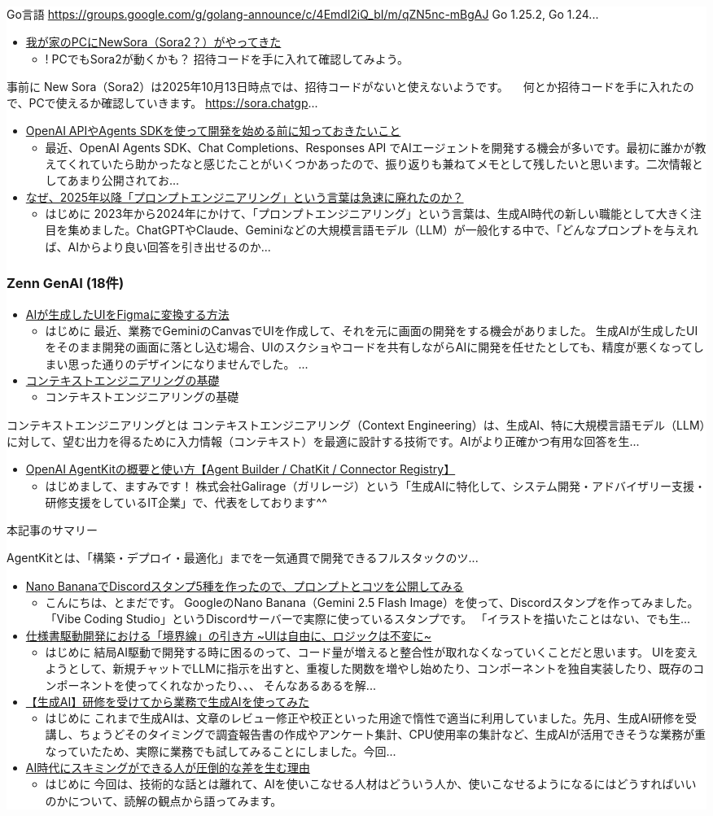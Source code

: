  Go言語
https://groups.google.com/g/golang-announce/c/4Emdl2iQ_bI/m/qZN5nc-mBgAJ
Go 1.25.2, Go 1.24...
- [我が家のPCにNewSora（Sora2？）がやってきた](https://zenn.dev/rucco/articles/5fa66940a383c3)
  - !
PCでもSora2が動くかも？
招待コードを手に入れて確認してみよう。


 事前に
New Sora（Sora2）は2025年10月13日時点では、招待コードがないと使えないようです。
　何とか招待コードを手に入れたので、PCで使えるか確認していきます。
https://sora.chatgp...
- [OpenAI APIやAgents SDKを使って開発を始める前に知っておきたいこと](https://zenn.dev/tsuvic/articles/cf480649775818)
  - 最近、OpenAI Agents SDK、Chat Completions、Responses API でAIエージェントを開発する機会が多いです。最初に誰かが教えてくれていたら助かったなと感じたことがいくつかあったので、振り返りも兼ねてメモとして残したいと思います。二次情報としてあまり公開されてお...
- [なぜ、2025年以降「プロンプトエンジニアリング」という言葉は急速に廃れたのか？](https://zenn.dev/pdfractal/articles/e376f5224232b6)
  - はじめに
2023年から2024年にかけて、「プロンプトエンジニアリング」という言葉は、生成AI時代の新しい職能として大きく注目を集めました。ChatGPTやClaude、Geminiなどの大規模言語モデル（LLM）が一般化する中で、「どんなプロンプトを与えれば、AIからより良い回答を引き出せるのか...

### Zenn GenAI (18件)

- [AIが生成したUIをFigmaに変換する方法](https://zenn.dev/canon/articles/505992b5928b57)
  - はじめに
最近、業務でGeminiのCanvasでUIを作成して、それを元に画面の開発をする機会がありました。
生成AIが生成したUIをそのまま開発の画面に落とし込む場合、UIのスクショやコードを共有しながらAIに開発を任せたとしても、精度が悪くなってしまい思った通りのデザインになりませんでした。
...
- [コンテキストエンジニアリングの基礎](https://zenn.dev/toccasystems/articles/context-engineering-basics)
  - コンテキストエンジニアリングの基礎

 コンテキストエンジニアリングとは
コンテキストエンジニアリング（Context Engineering）は、生成AI、特に大規模言語モデル（LLM）に対して、望む出力を得るために入力情報（コンテキスト）を最適に設計する技術です。AIがより正確かつ有用な回答を生...
- [OpenAI AgentKitの概要と使い方【Agent Builder / ChatKit / Connector Registry】](https://zenn.dev/galirage/articles/openai-agentkit)
  - はじめまして、ますみです！
株式会社Galirage（ガリレージ）という「生成AIに特化して、システム開発・アドバイザリー支援・研修支援をしているIT企業」で、代表をしております^^


 本記事のサマリー

AgentKitとは、「構築・デプロイ・最適化」までを一気通貫で開発できるフルスタックのツ...
- [Nano BananaでDiscordスタンプ5種を作ったので、プロンプトとコツを公開してみる](https://zenn.dev/tmasuyama1114/articles/nano_banana_stamp_prompts)
  - こんにちは、とまだです。
GoogleのNano Banana（Gemini 2.5 Flash Image）を使って、Discordスタンプを作ってみました。
「Vibe Coding Studio」というDiscordサーバーで実際に使っているスタンプです。
「イラストを描いたことはない、でも生...
- [仕様書駆動開発における「境界線」の引き方 ~UIは自由に、ロジックは不変に~](https://zenn.dev/mk668a/articles/bf6be73d9e8fb1)
  - はじめに
結局AI駆動で開発する時に困るのって、コード量が増えると整合性が取れなくなっていくことだと思います。
UIを変えようとして、新規チャットでLLMに指示を出すと、重複した関数を増やし始めたり、コンポーネントを独自実装したり、既存のコンポーネントを使ってくれなかったり、、、
そんなあるあるを解...
- [【生成AI】研修を受けてから業務で生成AIを使ってみた](https://zenn.dev/mithuami/articles/1e9046c699c31a)
  - はじめに
これまで生成AIは、文章のレビュー修正や校正といった用途で惰性で適当に利用していました。先月、生成AI研修を受講し、ちょうどそのタイミングで調査報告書の作成やアンケート集計、CPU使用率の集計など、生成AIが活用できそうな業務が重なっていたため、実際に業務でも試してみることにしました。今回...
- [AI時代にスキミングができる人が圧倒的な差を生む理由](https://zenn.dev/mk668a/articles/886a10b6f12bee)
  - はじめに
今回は、技術的な話とは離れて、AIを使いこなせる人材はどういう人か、使いこなせるようになるにはどうすればいいのかについて、読解の観点から語ってみます。
